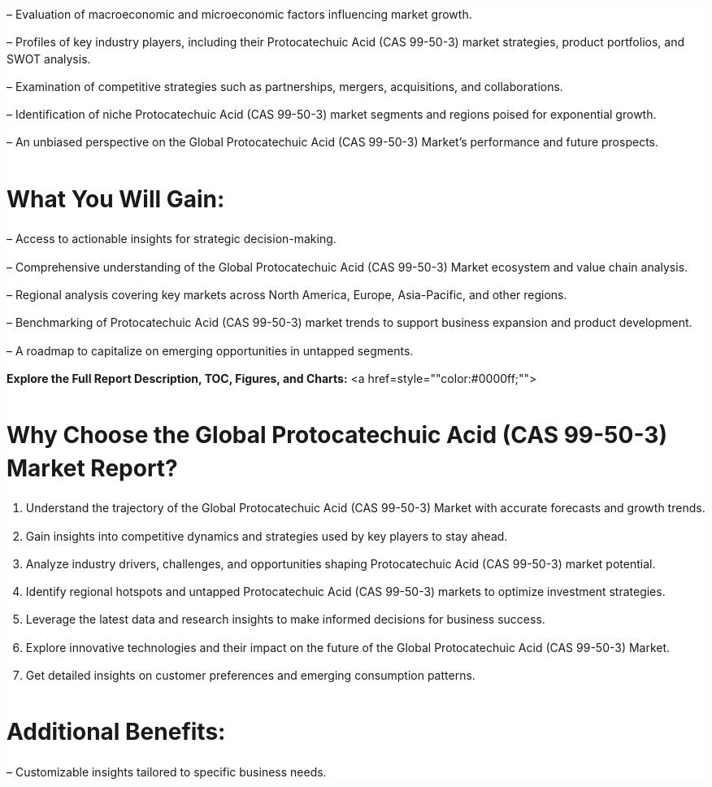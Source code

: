 – Evaluation of macroeconomic and microeconomic factors influencing market growth.

– Profiles of key industry players, including their Protocatechuic Acid (CAS 99-50-3) market strategies, product portfolios, and SWOT analysis.

– Examination of competitive strategies such as partnerships, mergers, acquisitions, and collaborations.

– Identification of niche Protocatechuic Acid (CAS 99-50-3) market segments and regions poised for exponential growth.

– An unbiased perspective on the Global Protocatechuic Acid (CAS 99-50-3) Market’s performance and future prospects.

# <strong>What You Will Gain:</strong>

– Access to actionable insights for strategic decision-making.

– Comprehensive understanding of the Global Protocatechuic Acid (CAS 99-50-3) Market ecosystem and value chain analysis.

– Regional analysis covering key markets across North America, Europe, Asia-Pacific, and other regions.

– Benchmarking of Protocatechuic Acid (CAS 99-50-3) market trends to support business expansion and product development.

– A roadmap to capitalize on emerging opportunities in untapped segments.

<strong>Explore the Full Report Description, TOC, Figures, and Charts:</strong>
<a href=style=""color:#0000ff;""></a>

# <strong>Why Choose the Global Protocatechuic Acid (CAS 99-50-3) Market Report?</strong>

1. Understand the trajectory of the Global Protocatechuic Acid (CAS 99-50-3) Market with accurate forecasts and growth trends.

2. Gain insights into competitive dynamics and strategies used by key players to stay ahead.

3. Analyze industry drivers, challenges, and opportunities shaping Protocatechuic Acid (CAS 99-50-3) market potential.

4. Identify regional hotspots and untapped Protocatechuic Acid (CAS 99-50-3) markets to optimize investment strategies.

5. Leverage the latest data and research insights to make informed decisions for business success.

6. Explore innovative technologies and their impact on the future of the Global Protocatechuic Acid (CAS 99-50-3) Market.

7. Get detailed insights on customer preferences and emerging consumption patterns.

# <strong>Additional Benefits:</strong>

– Customizable insights tailored to specific business needs.
